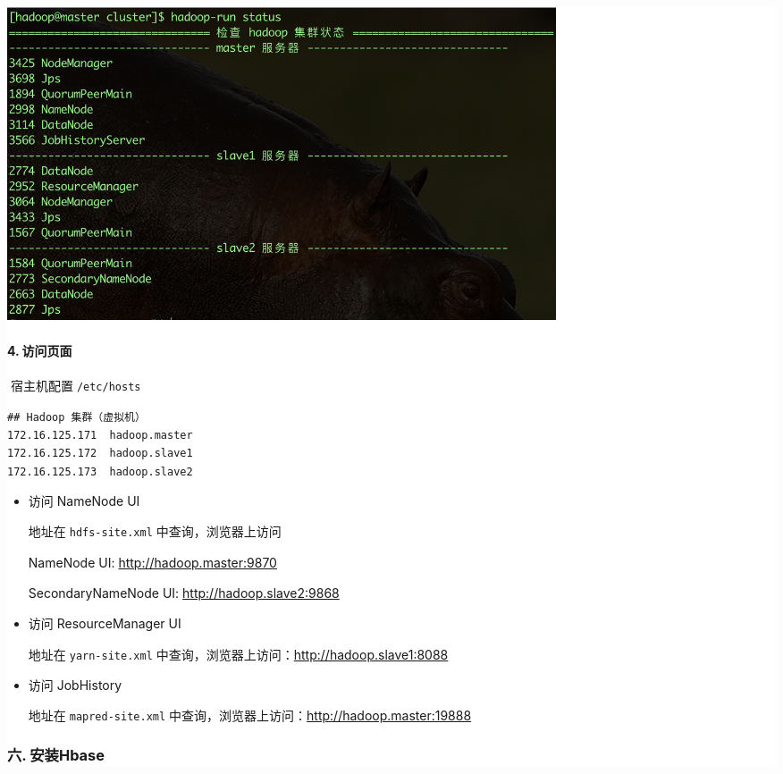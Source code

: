 <img src="./images/集群状态.png" alt="集群状态" style="zoom:60%;" />

#### 4. 访问页面

​	宿主机配置 `/etc/hosts`

```properties
## Hadoop 集群（虚拟机）
172.16.125.171  hadoop.master
172.16.125.172  hadoop.slave1
172.16.125.173  hadoop.slave2
```

- 访问 NameNode UI

  地址在 `hdfs-site.xml` 中查询，浏览器上访问

  NameNode UI:                    http://hadoop.master:9870

  SecondaryNameNode UI:   http://hadoop.slave2:9868

- 访问 ResourceManager UI

  地址在 `yarn-site.xml` 中查询，浏览器上访问：http://hadoop.slave1:8088

- 访问 JobHistory

  地址在 `mapred-site.xml` 中查询，浏览器上访问：http://hadoop.master:19888

### 六. 安装Hbase
